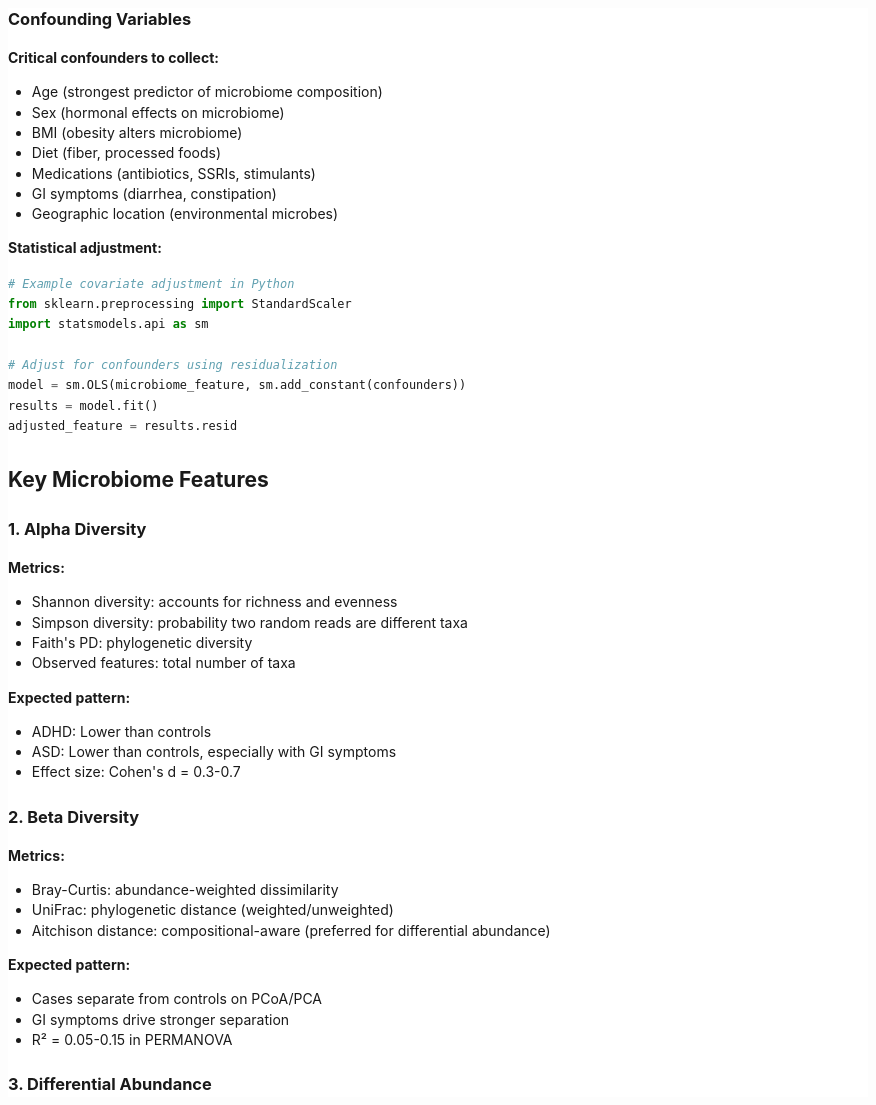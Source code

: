 ### Confounding Variables

**Critical confounders to collect:**
- Age (strongest predictor of microbiome composition)
- Sex (hormonal effects on microbiome)
- BMI (obesity alters microbiome)
- Diet (fiber, processed foods)
- Medications (antibiotics, SSRIs, stimulants)
- GI symptoms (diarrhea, constipation)
- Geographic location (environmental microbes)

**Statistical adjustment:**
```python
# Example covariate adjustment in Python
from sklearn.preprocessing import StandardScaler
import statsmodels.api as sm

# Adjust for confounders using residualization
model = sm.OLS(microbiome_feature, sm.add_constant(confounders))
results = model.fit()
adjusted_feature = results.resid
```

## Key Microbiome Features

### 1. Alpha Diversity

**Metrics:**
- Shannon diversity: accounts for richness and evenness
- Simpson diversity: probability two random reads are different taxa
- Faith's PD: phylogenetic diversity
- Observed features: total number of taxa

**Expected pattern:**
- ADHD: Lower than controls
- ASD: Lower than controls, especially with GI symptoms
- Effect size: Cohen's d = 0.3-0.7

### 2. Beta Diversity

**Metrics:**
- Bray-Curtis: abundance-weighted dissimilarity
- UniFrac: phylogenetic distance (weighted/unweighted)
- Aitchison distance: compositional-aware (preferred for differential abundance)

**Expected pattern:**
- Cases separate from controls on PCoA/PCA
- GI symptoms drive stronger separation
- R² = 0.05-0.15 in PERMANOVA

### 3. Differential Abundance
